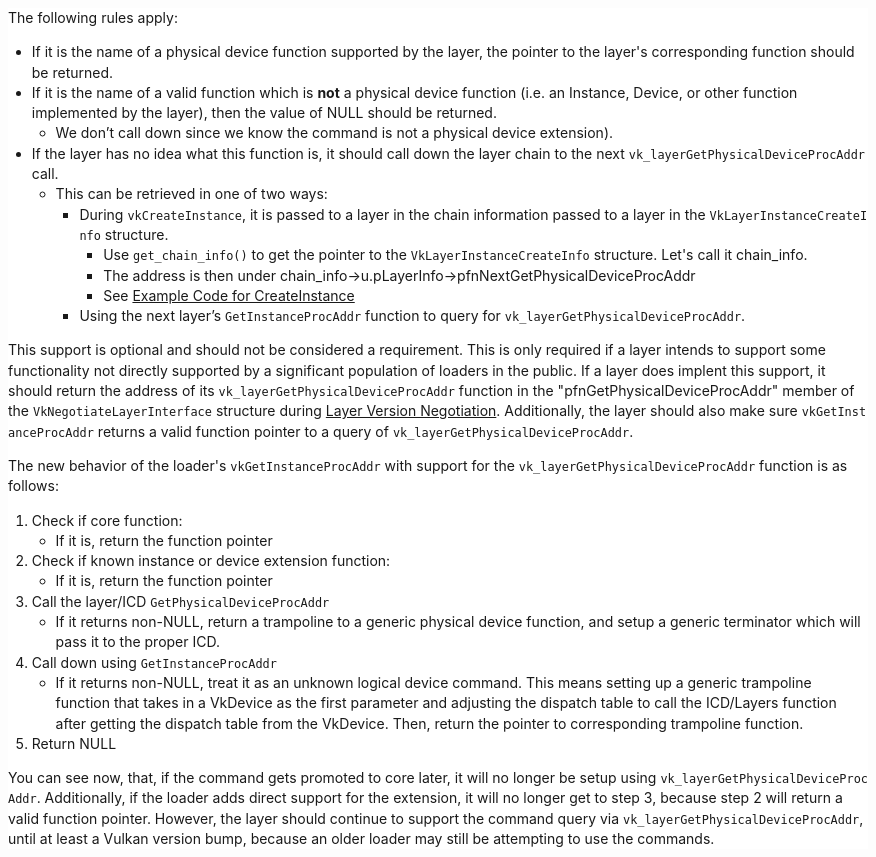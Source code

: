 The following rules apply:
 * If it is the name of a physical device function supported by the layer, the
pointer to the layer's corresponding function should be returned.
 * If it is the name of a valid function which is **not** a physical device
function (i.e. an Instance, Device, or other function implemented by the layer),
then the value of NULL should be returned.
   * We don’t call down since we know the command is not a physical device
extension).
 * If the layer has no idea what this function is, it should call down the layer
chain to the next `vk_layerGetPhysicalDeviceProcAddr` call.
   * This can be retrieved in one of two ways:
     * During `vkCreateInstance`, it is passed to a layer in the
chain information passed to a layer in the `VkLayerInstanceCreateInfo`
structure.
        * Use `get_chain_info()` to get the pointer to the
`VkLayerInstanceCreateInfo` structure.  Let's call it chain_info.
        * The address is then under
chain_info->u.pLayerInfo->pfnNextGetPhysicalDeviceProcAddr
        * See
[Example Code for CreateInstance](#example-code-for-createinstance)
     * Using the next layer’s `GetInstanceProcAddr` function to query for
`vk_layerGetPhysicalDeviceProcAddr`.

This support is optional and should not be considered a requirement.  This is
only required if a layer intends to support some functionality not directly
supported by a significant population of loaders in the public.  If a layer
does implent this support, it should return the address of its
`vk_layerGetPhysicalDeviceProcAddr` function in the
"pfnGetPhysicalDeviceProcAddr" member of the `VkNegotiateLayerInterface`
structure during [Layer Version Negotiation](#layer-version-negotiation).
Additionally, the layer should also make sure `vkGetInstanceProcAddr` returns
a valid function pointer to a query of `vk_layerGetPhysicalDeviceProcAddr`.

The new behavior of the loader's `vkGetInstanceProcAddr` with support for the
`vk_layerGetPhysicalDeviceProcAddr` function is as follows:
 1. Check if core function:
    - If it is, return the function pointer
 2. Check if known instance or device extension function:
    - If it is, return the function pointer
 3. Call the layer/ICD `GetPhysicalDeviceProcAddr`
    - If it returns non-NULL, return a trampoline to a generic physical device
function, and setup a generic terminator which will pass it to the proper ICD.
 4. Call down using `GetInstanceProcAddr`
    - If it returns non-NULL, treat it as an unknown logical device command.
This means setting up a generic trampoline function that takes in a VkDevice as
the first parameter and adjusting the dispatch table to call the ICD/Layers
function after getting the dispatch table from the VkDevice. Then, return the
pointer to corresponding trampoline function.
 5. Return NULL

You can see now, that, if the command gets promoted to core later, it will no
longer be setup using `vk_layerGetPhysicalDeviceProcAddr`.  Additionally, if the
loader adds direct support for the extension, it will no longer get to step 3,
because step 2 will return a valid function pointer.  However, the layer should
continue to support the command query via `vk_layerGetPhysicalDeviceProcAddr`,
until at least a Vulkan version bump, because an older loader may still be
attempting to use the commands.
